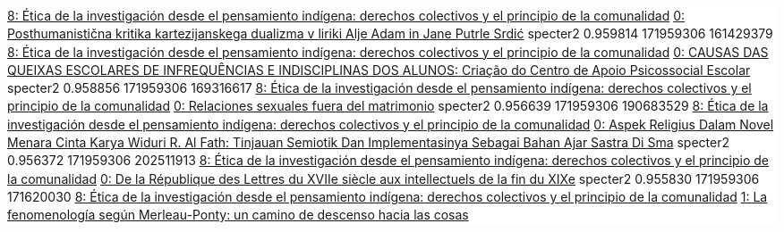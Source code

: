 <td><a href="https://www.semanticscholar.org/paper/c91897fc5f40c3cdd24fdbd635ac16885994230f">8: Ética de la investigación desde el pensamiento indígena: derechos colectivos y el principio de la comunalidad</a></td>
<td><a href="https://www.semanticscholar.org/paper/56149fe3b0d85f9bc058969070be5b9520dd8f9f">0: Posthumanistična kritika kartezijanskega dualizma v liriki Alje Adam in Jane Putrle Srdić</a></td>
</tr>
<tr>
<td>specter2</td>
<td>0.959814</td>
<td>171959306</td>
<td>161429379</td>
<td><a href="https://www.semanticscholar.org/paper/c91897fc5f40c3cdd24fdbd635ac16885994230f">8: Ética de la investigación desde el pensamiento indígena: derechos colectivos y el principio de la comunalidad</a></td>
<td><a href="https://www.semanticscholar.org/paper/6243fdf395fb6de7526420d5b94f18fa7baef851">0: CAUSAS DAS QUEIXAS ESCOLARES DE INFREQUÊNCIAS E INDISCIPLINAS DOS ALUNOS: Criação do Centro de Apoio Psicossocial Escolar</a></td>
</tr>
<tr>
<td>specter2</td>
<td>0.958856</td>
<td>171959306</td>
<td>169316617</td>
<td><a href="https://www.semanticscholar.org/paper/c91897fc5f40c3cdd24fdbd635ac16885994230f">8: Ética de la investigación desde el pensamiento indígena: derechos colectivos y el principio de la comunalidad</a></td>
<td><a href="https://www.semanticscholar.org/paper/14f867bed4f2a6c977c387cb33b5b7391da5f112">0: Relaciones sexuales fuera del matrimonio</a></td>
</tr>
<tr>
<td>specter2</td>
<td>0.956639</td>
<td>171959306</td>
<td>190683529</td>
<td><a href="https://www.semanticscholar.org/paper/c91897fc5f40c3cdd24fdbd635ac16885994230f">8: Ética de la investigación desde el pensamiento indígena: derechos colectivos y el principio de la comunalidad</a></td>
<td><a href="https://www.semanticscholar.org/paper/0aaf349fa19859a7e3ff66d3a5a921a264d86ad7">0: Aspek Religius Dalam Novel Menara Cinta Karya Widuri R. Al Fath: Tinjauan Semiotik Dan Implementasinya Sebagai Bahan Ajar Sastra Di Sma</a></td>
</tr>
<tr>
<td>specter2</td>
<td>0.956372</td>
<td>171959306</td>
<td>202511913</td>
<td><a href="https://www.semanticscholar.org/paper/c91897fc5f40c3cdd24fdbd635ac16885994230f">8: Ética de la investigación desde el pensamiento indígena: derechos colectivos y el principio de la comunalidad</a></td>
<td><a href="https://www.semanticscholar.org/paper/3735834ae389c4faa2cb4c5bb4b7c8aa4ff01928">0: De la République des Lettres du XVIIe siècle aux intellectuels de la fin du XIXe</a></td>
</tr>
<tr>
<td>specter2</td>
<td>0.955830</td>
<td>171959306</td>
<td>171620030</td>
<td><a href="https://www.semanticscholar.org/paper/c91897fc5f40c3cdd24fdbd635ac16885994230f">8: Ética de la investigación desde el pensamiento indígena: derechos colectivos y el principio de la comunalidad</a></td>
<td><a href="https://www.semanticscholar.org/paper/79a4cd21d6c63c345b5b771575072d7ea52da0c7">1: La fenomenología según Merleau-Ponty: un camino de descenso hacia las cosas</a></td>
</tr>
<tr>